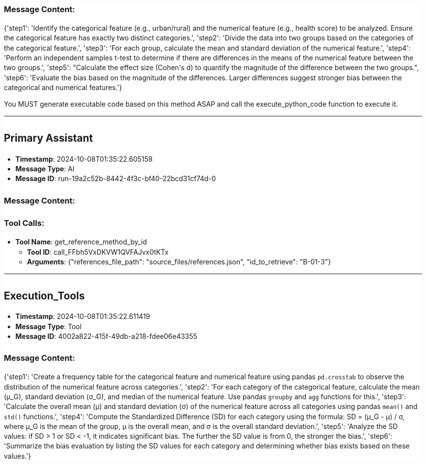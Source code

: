 ### Message Content:

{'step1': 'Identify the categorical feature (e.g., urban/rural) and the numerical feature (e.g., health score) to be analyzed. Ensure the categorical feature has exactly two distinct categories.', 'step2': 'Divide the data into two groups based on the categories of the categorical feature.', 'step3': 'For each group, calculate the mean and standard deviation of the numerical feature.', 'step4': 'Perform an independent samples t-test to determine if there are differences in the means of the numerical feature between the two groups.', 'step5': "Calculate the effect size (Cohen's d) to quantify the magnitude of the difference between the two groups.", 'step6': 'Evaluate the bias based on the magnitude of the differences. Larger differences suggest stronger bias between the categorical and numerical features.'}

You MUST generate executable code based on this method ASAP and call the execute_python_code function to execute it.


---

## Primary Assistant
- **Timestamp**: 2024-10-08T01:35:22.605158
- **Message Type**: AI
- **Message ID**: run-19a2c52b-8442-4f3c-bf40-22bcd31cf74d-0

### Message Content:



### Tool Calls:
- **Tool Name**: get_reference_method_by_id
  - **Tool ID**: call_FFbh5VxDKVW1QVFAJvx0tKTx
  - **Arguments**: {"references_file_path": "source_files/references.json", "id_to_retrieve": "B-01-3"}

---

## Execution_Tools
- **Timestamp**: 2024-10-08T01:35:22.611419
- **Message Type**: Tool
- **Message ID**: 4002a822-415f-49db-a218-fdee06e43355

### Message Content:

{'step1': 'Create a frequency table for the categorical feature and numerical feature using pandas `pd.crosstab` to observe the distribution of the numerical feature across categories.', 'step2': 'For each category of the categorical feature, calculate the mean (μ_G), standard deviation (σ_G), and median of the numerical feature. Use pandas `groupby` and `agg` functions for this.', 'step3': 'Calculate the overall mean (μ) and standard deviation (σ) of the numerical feature across all categories using pandas `mean()` and `std()` functions.', 'step4': 'Compute the Standardized Difference (SD) for each category using the formula: SD = (μ_G - μ) / σ, where μ_G is the mean of the group, μ is the overall mean, and σ is the overall standard deviation.', 'step5': 'Analyze the SD values: if SD > 1 or SD < -1, it indicates significant bias. The further the SD value is from 0, the stronger the bias.', 'step6': 'Summarize the bias evaluation by listing the SD values for each category and determining whether bias exists based on these values.'}
